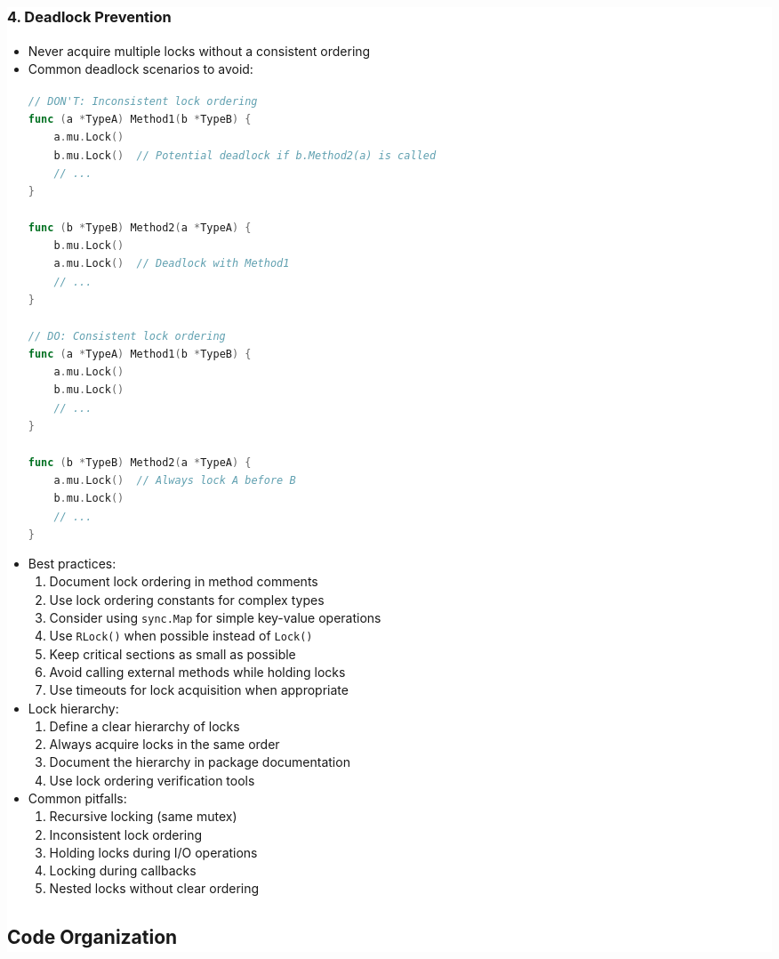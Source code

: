 ### 4. Deadlock Prevention
- Never acquire multiple locks without a consistent ordering
- Common deadlock scenarios to avoid:
  ```go
  // DON'T: Inconsistent lock ordering
  func (a *TypeA) Method1(b *TypeB) {
      a.mu.Lock()
      b.mu.Lock()  // Potential deadlock if b.Method2(a) is called
      // ...
  }
  
  func (b *TypeB) Method2(a *TypeA) {
      b.mu.Lock()
      a.mu.Lock()  // Deadlock with Method1
      // ...
  }
  
  // DO: Consistent lock ordering
  func (a *TypeA) Method1(b *TypeB) {
      a.mu.Lock()
      b.mu.Lock()
      // ...
  }
  
  func (b *TypeB) Method2(a *TypeA) {
      a.mu.Lock()  // Always lock A before B
      b.mu.Lock()
      // ...
  }
  ```
- Best practices:
  1. Document lock ordering in method comments
  2. Use lock ordering constants for complex types
  3. Consider using `sync.Map` for simple key-value operations
  4. Use `RLock()` when possible instead of `Lock()`
  5. Keep critical sections as small as possible
  6. Avoid calling external methods while holding locks
  7. Use timeouts for lock acquisition when appropriate
- Lock hierarchy:
  1. Define a clear hierarchy of locks
  2. Always acquire locks in the same order
  3. Document the hierarchy in package documentation
  4. Use lock ordering verification tools
- Common pitfalls:
  1. Recursive locking (same mutex)
  2. Inconsistent lock ordering
  3. Holding locks during I/O operations
  4. Locking during callbacks
  5. Nested locks without clear ordering

## Code Organization
